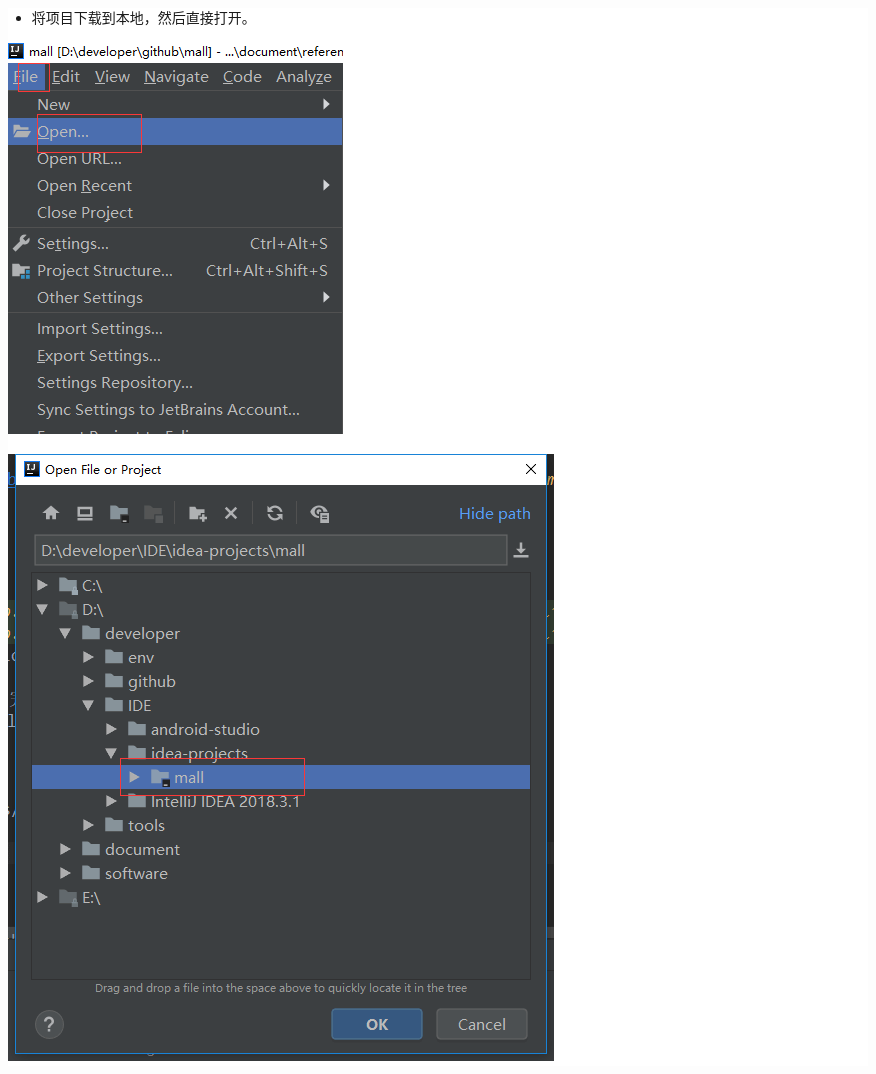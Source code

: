 - 将项目下载到本地，然后直接打开。

![](/img/mall/mall_windows_deploy_02.png)

![](/img/mall/mall_windows_deploy_03.png)
